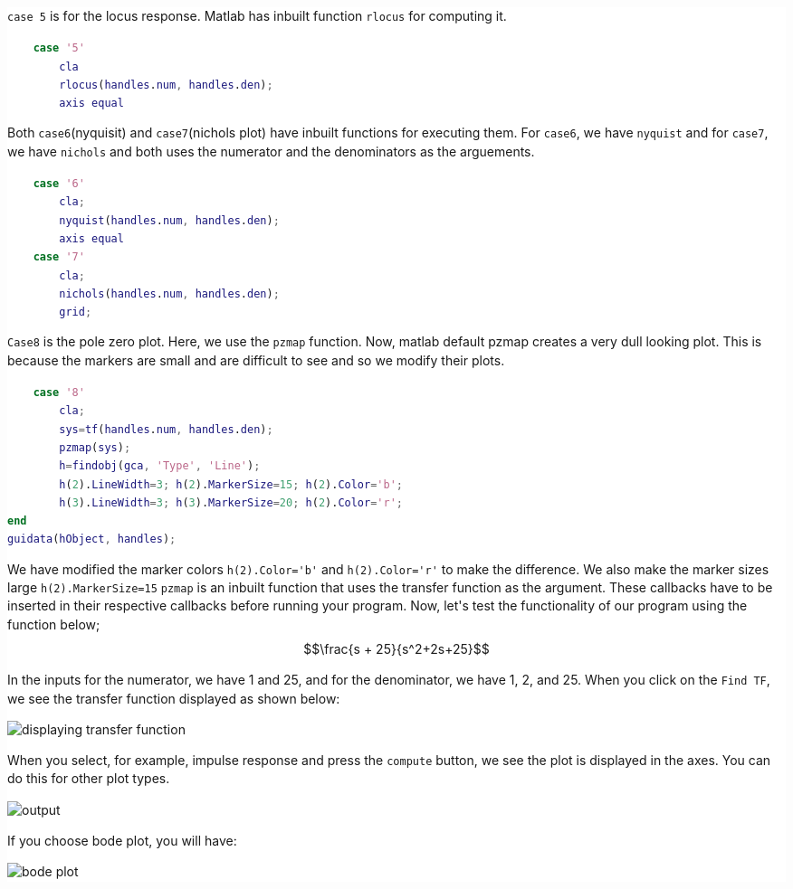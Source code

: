 `case 5` is for the locus response. Matlab has inbuilt function `rlocus` for computing it.
```matlab 
    case '5'
        cla
        rlocus(handles.num, handles.den);
        axis equal
```
Both `case6`(nyquisit) and `case7`(nichols plot) have inbuilt functions for executing them. For `case6`, we have `nyquist` and for `case7`, we have `nichols` and both uses the numerator and the denominators as the arguements.
```matlab 
    case '6'
        cla;
        nyquist(handles.num, handles.den); 
        axis equal
    case '7'
        cla;
        nichols(handles.num, handles.den);
        grid;
```
`Case8` is the pole zero plot. Here, we use the `pzmap` function. Now, matlab default pzmap creates a very dull looking plot. This is because the markers are small and are difficult to see and so we modify their plots.
```matlab
    case '8'
        cla;
        sys=tf(handles.num, handles.den);
        pzmap(sys);
        h=findobj(gca, 'Type', 'Line');
        h(2).LineWidth=3; h(2).MarkerSize=15; h(2).Color='b';
        h(3).LineWidth=3; h(3).MarkerSize=20; h(2).Color='r';
end
guidata(hObject, handles);
```
We have modified the marker colors `h(2).Color='b'` and `h(2).Color='r'` to make the difference. We also make the marker sizes large `h(2).MarkerSize=15`
`pzmap` is an inbuilt function that uses the transfer function as the argument.
These callbacks have to be inserted in their respective callbacks before running your program.
Now, let's test the functionality of our program using the function below;
$$\frac{s + 25}{s^2+2s+25}$$

In the inputs for the numerator, we have 1 and 25, and for the denominator, we have 1, 2, and 25.
When you click on the `Find TF`, we see the transfer function displayed as shown below:

![displaying transfer function](/engineering-education/how-to-implement--linear-time-Invariant(lti)-systems-analyzer-using-matlab-graphical-user-interface(gui)/image11.png)

When you select, for example, impulse response and press the `compute` button, we see the plot is displayed in the axes. You can do this for other plot types.

![output](/engineering-education/how-to-implement--linear-time-Invariant(lti)-systems-analyzer-using-matlab-graphical-user-interface(gui)/image12.png)

If you choose bode plot, you will have:

![bode plot](/engineering-education/how-to-implement--linear-time-Invariant(lti)-systems-analyzer-using-matlab-graphical-user-interface(gui)/image13.png)
